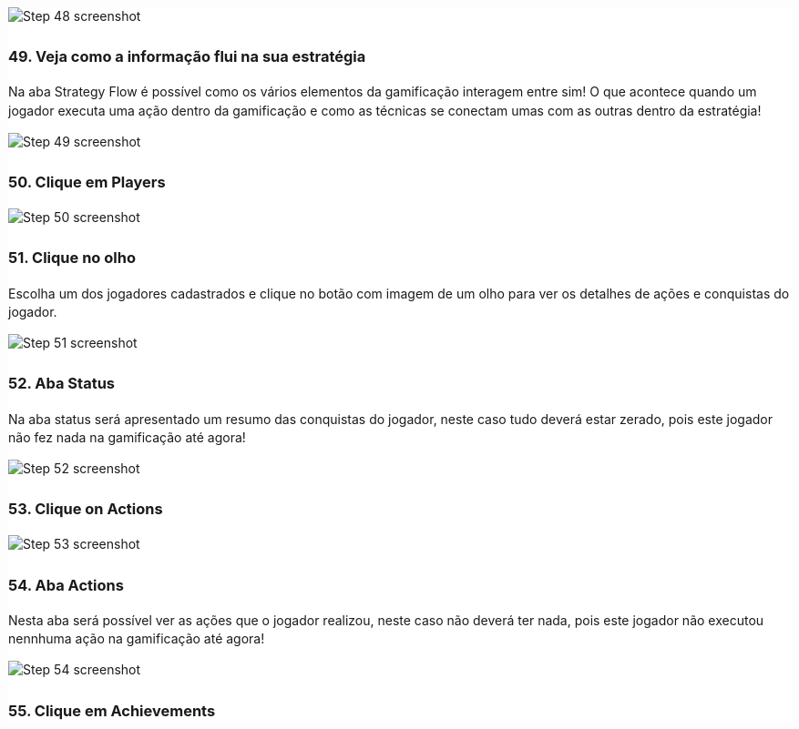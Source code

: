 ![Step 48 screenshot](https://images.tango.us/workflows/1b09dd17-7a52-4188-916a-a75fba16d57f/steps/670838c1-31e2-4f42-8cc9-b3ca7d7953ae/f23301c5-cc01-4e9f-9dd0-7bdf4c0dd7f0.png?crop=focalpoint&fit=crop&fp-x=0.5954&fp-y=0.2061&fp-z=1.9024&w=1200&border=2%2CF4F2F7&border-radius=8%2C8%2C8%2C8&border-radius-inner=8%2C8%2C8%2C8&blend-align=bottom&blend-mode=normal&blend-x=0&blend-w=1200&blend64=aHR0cHM6Ly9pbWFnZXMudGFuZ28udXMvc3RhdGljL21hZGUtd2l0aC10YW5nby13YXRlcm1hcmstdjIucG5n&mark-x=324&mark-y=243&m64=aHR0cHM6Ly9pbWFnZXMudGFuZ28udXMvc3RhdGljL2JsYW5rLnBuZz9tYXNrPWNvcm5lcnMmYm9yZGVyPTYlMkNGRjc0NDImdz01NTMmaD04OCZmaXQ9Y3JvcCZjb3JuZXItcmFkaXVzPTEw)


### 49. Veja como a informação flui na sua estratégia

Na aba Strategy Flow é possível como os vários elementos da gamificação interagem entre sim! O que acontece quando um jogador executa uma ação dentro da gamificação e como as técnicas se conectam umas com as outras dentro da estratégia!

![Step 49 screenshot](https://images.tango.us/workflows/1b09dd17-7a52-4188-916a-a75fba16d57f/steps/71ba22bd-328b-4005-8711-301b6ce6da60/1dd7e88f-1cfa-446a-b49e-fbd8e6258e1c.png?crop=focalpoint&fit=crop&fp-x=0.5954&fp-y=0.5000&fp-z=1.0050&w=1200&border=2%2CF4F2F7&border-radius=8%2C8%2C8%2C8&border-radius-inner=8%2C8%2C8%2C8&blend-align=bottom&blend-mode=normal&blend-x=0&blend-w=1200&blend64=aHR0cHM6Ly9pbWFnZXMudGFuZ28udXMvc3RhdGljL21hZGUtd2l0aC10YW5nby13YXRlcm1hcmstdjIucG5n&mark-x=236&mark-y=2&m64=aHR0cHM6Ly9pbWFnZXMudGFuZ28udXMvc3RhdGljL2JsYW5rLnBuZz9tYXNrPWNvcm5lcnMmYm9yZGVyPTYlMkNGRjc0NDImdz05NTImaD03MjgmZml0PWNyb3AmY29ybmVyLXJhZGl1cz0xMA%3D%3D)


### 50. Clique em Players
![Step 50 screenshot](https://images.tango.us/workflows/1b09dd17-7a52-4188-916a-a75fba16d57f/steps/10321687-7cf5-4930-bbd3-3a035425fe92/778b9e5a-1c17-4463-86c6-cb9caad950cc.png?crop=focalpoint&fit=crop&fp-x=0.2608&fp-y=0.4787&fp-z=1.9220&w=1200&border=2%2CF4F2F7&border-radius=8%2C8%2C8%2C8&border-radius-inner=8%2C8%2C8%2C8&blend-align=bottom&blend-mode=normal&blend-x=0&blend-w=1200&blend64=aHR0cHM6Ly9pbWFnZXMudGFuZ28udXMvc3RhdGljL21hZGUtd2l0aC10YW5nby13YXRlcm1hcmstdjIucG5n&mark-x=47&mark-y=331&m64=aHR0cHM6Ly9pbWFnZXMudGFuZ28udXMvc3RhdGljL2JsYW5rLnBuZz9tYXNrPWNvcm5lcnMmYm9yZGVyPTYlMkNGRjc0NDImdz05NyZoPTQ1JmZpdD1jcm9wJmNvcm5lci1yYWRpdXM9MTA%3D)


### 51. Clique no olho

Escolha um dos jogadores cadastrados e clique no botão com imagem de um olho para ver os detalhes de ações e conquistas do jogador.

![Step 51 screenshot](https://images.tango.us/workflows/1b09dd17-7a52-4188-916a-a75fba16d57f/steps/f3fce68e-84af-4ba8-8aae-219d02cd4d79/e6095b95-76f5-4a73-965c-084882a9b88c.png?crop=focalpoint&fit=crop&fp-x=0.5000&fp-y=0.5000&w=1200&border=2%2CF4F2F7&border-radius=8%2C8%2C8%2C8&border-radius-inner=8%2C8%2C8%2C8&blend-align=bottom&blend-mode=normal&blend-x=0&blend-w=1200&blend64=aHR0cHM6Ly9pbWFnZXMudGFuZ28udXMvc3RhdGljL21hZGUtd2l0aC10YW5nby13YXRlcm1hcmstdjIucG5n&mark-x=993&mark-y=345&m64=aHR0cHM6Ly9pbWFnZXMudGFuZ28udXMvc3RhdGljL2JsYW5rLnBuZz9tYXNrPWNvcm5lcnMmYm9yZGVyPTQlMkNGRjc0NDImdz01MCZoPTQ2JmZpdD1jcm9wJmNvcm5lci1yYWRpdXM9MTA%3D)


### 52. Aba Status

Na aba status será apresentado um resumo das conquistas do jogador, neste caso tudo deverá estar zerado, pois este jogador não fez nada na gamificação até agora!

![Step 52 screenshot](https://images.tango.us/workflows/1b09dd17-7a52-4188-916a-a75fba16d57f/steps/0449fabf-cd34-407c-9272-6228f7c756f5/ce796bf4-8b68-4c20-a316-a3f20a13a8d1.png?crop=focalpoint&fit=crop&fp-x=0.4940&fp-y=0.4573&fp-z=1.2011&w=1200&border=2%2CF4F2F7&border-radius=8%2C8%2C8%2C8&border-radius-inner=8%2C8%2C8%2C8&blend-align=bottom&blend-mode=normal&blend-x=0&blend-w=1200&blend64=aHR0cHM6Ly9pbWFnZXMudGFuZ28udXMvc3RhdGljL21hZGUtd2l0aC10YW5nby13YXRlcm1hcmstdjIucG5n&mark-x=129&mark-y=167&m64=aHR0cHM6Ly9pbWFnZXMudGFuZ28udXMvc3RhdGljL2JsYW5rLnBuZz9tYXNrPWNvcm5lcnMmYm9yZGVyPTYlMkNGRjc0NDImdz05NDEmaD0zOTcmZml0PWNyb3AmY29ybmVyLXJhZGl1cz0xMA%3D%3D)


### 53. Clique on Actions
![Step 53 screenshot](https://images.tango.us/workflows/1b09dd17-7a52-4188-916a-a75fba16d57f/steps/a14df688-47c1-49f9-bf2f-6642f932fff0/611af995-b549-4e85-982f-d2b40c02fa0d.png?crop=focalpoint&fit=crop&fp-x=0.2598&fp-y=0.1850&fp-z=2.7128&w=1200&border=2%2CF4F2F7&border-radius=8%2C8%2C8%2C8&border-radius-inner=8%2C8%2C8%2C8&blend-align=bottom&blend-mode=normal&blend-x=0&blend-w=1200&blend64=aHR0cHM6Ly9pbWFnZXMudGFuZ28udXMvc3RhdGljL21hZGUtd2l0aC10YW5nby13YXRlcm1hcmstdjIucG5n&mark-x=488&mark-y=303&m64=aHR0cHM6Ly9pbWFnZXMudGFuZ28udXMvc3RhdGljL2JsYW5rLnBuZz9tYXNrPWNvcm5lcnMmYm9yZGVyPTYlMkNGRjc0NDImdz0yMjMmaD0xMjUmZml0PWNyb3AmY29ybmVyLXJhZGl1cz0xMA%3D%3D)


### 54. Aba Actions

Nesta aba será possível ver as ações que o jogador realizou, neste caso não deverá ter nada, pois este jogador não executou nennhuma ação na gamificação até agora!

![Step 54 screenshot](https://images.tango.us/workflows/1b09dd17-7a52-4188-916a-a75fba16d57f/steps/663938fe-e6a9-42ac-a7fd-04bc10bc224a/b775ec8a-4d25-4979-9b81-6e89a1e1f442.png?crop=focalpoint&fit=crop&fp-x=0.4940&fp-y=0.2420&fp-z=1.1787&w=1200&border=2%2CF4F2F7&border-radius=8%2C8%2C8%2C8&border-radius-inner=8%2C8%2C8%2C8&blend-align=bottom&blend-mode=normal&blend-x=0&blend-w=1200&blend64=aHR0cHM6Ly9pbWFnZXMudGFuZ28udXMvc3RhdGljL21hZGUtd2l0aC10YW5nby13YXRlcm1hcmstdjIucG5n&mark-x=116&mark-y=28&m64=aHR0cHM6Ly9pbWFnZXMudGFuZ28udXMvc3RhdGljL2JsYW5rLnBuZz9tYXNrPWNvcm5lcnMmYm9yZGVyPTYlMkNGRjc0NDImdz05NjkmaD0zNjImZml0PWNyb3AmY29ybmVyLXJhZGl1cz0xMA%3D%3D)


### 55. Clique em Achievements